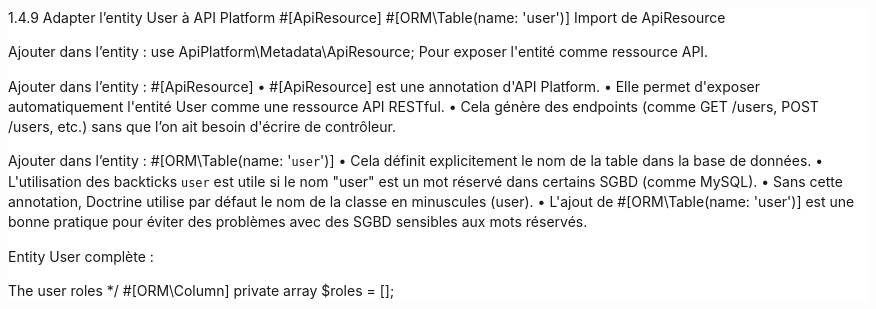 1.4.9	Adapter l’entity User à API Platform
#[ApiResource]
#[ORM\Table(name: 'user')]
Import de ApiResource


Ajouter dans l’entity : 
use  ApiPlatform\Metadata\ApiResource;
Pour exposer l'entité comme ressource API.

Ajouter dans l’entity : 
#[ApiResource]
•	#[ApiResource] est une annotation d'API Platform.
•	Elle permet d'exposer automatiquement l'entité User comme une ressource API RESTful.
•	Cela génère des endpoints (comme GET /users, POST /users, etc.) sans que l’on ait besoin d'écrire de contrôleur.

Ajouter dans l’entity : 
#[ORM\Table(name: '`user`')]
•	Cela définit explicitement le nom de la table dans la base de données.
•	L'utilisation des backticks `user` est utile si le nom "user" est un mot réservé dans certains SGBD (comme MySQL).
•	Sans cette annotation, Doctrine utilise par défaut le nom de la classe en minuscules (user).
•	L'ajout de #[ORM\Table(name: 'user')] est une bonne pratique pour éviter des problèmes avec des SGBD sensibles aux mots réservés.

Entity User complète : 
<?php

namespace App\Entity;

use  ApiPlatform\Metadata\ApiResource;

use App\Repository\UserRepository;
use Doctrine\ORM\Mapping as ORM;
use Symfony\Component\Security\Core\User\PasswordAuthenticatedUserInterface;
use Symfony\Component\Security\Core\User\UserInterface;

#[ORM\Entity(repositoryClass: UserRepository::class)]
#[ApiResource]
#[ORM\Table(name: '`user`')]

#[ORM\UniqueConstraint(name: 'UNIQ_IDENTIFIER_EMAIL', fields: ['email'])]
class User implements UserInterface, PasswordAuthenticatedUserInterface
{
    #[ORM\Id]
    #[ORM\GeneratedValue]
    #[ORM\Column]
    private ?int $id = null;

    #[ORM\Column(length: 180)]
    private ?string $email = null;

    /**
     * @var list<string> The user roles
     */
    #[ORM\Column]
    private array $roles = [];
